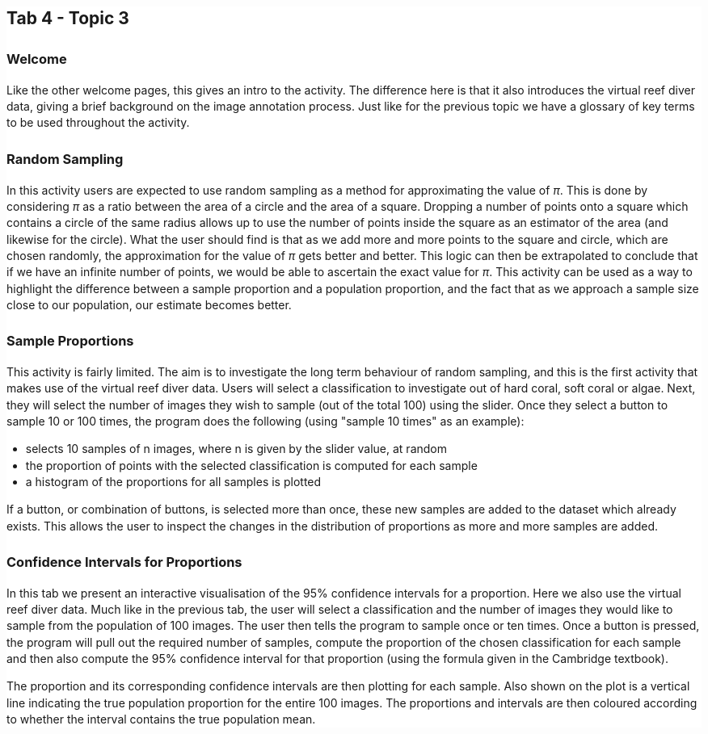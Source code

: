 ## Tab 4 - Topic 3

### Welcome 

Like the other welcome pages, this gives an intro to the activity. The difference here is that it also introduces the virtual reef diver data, giving a brief background on the image annotation process. Just like for the previous topic we have a glossary of key terms to be used throughout the activity. 

### Random Sampling 

In this activity users are expected to use random sampling as a method for approximating the value of $\pi$. This is done by considering $\pi$ as a ratio between the area of a circle and the area of a square. Dropping a number of points onto a square which contains a circle of the same radius allows up to use the number of points inside the square as an estimator of the area (and likewise for the circle). What the user should find is that as we add more and more points to the square and circle, which are chosen randomly, the approximation for the value of $\pi$ gets better and better. This logic can then be extrapolated to conclude that if we have an infinite number of points, we would be able to ascertain the exact value for $\pi$. This activity can be used as a way to highlight the difference between a sample proportion and a population proportion, and the fact that as we approach a sample size close to our population, our estimate becomes better. 

### Sample Proportions 

This activity is fairly limited. The aim is to investigate the long term behaviour of random sampling, and this is the first activity that makes use of the virtual reef diver data. Users will select a classification to investigate out of hard coral, soft coral or algae. Next, they will select the number of images they wish to sample (out of the total 100) using the slider. Once they select a button to sample 10 or 100 times, the program does the following (using "sample 10 times" as an example): 

- selects 10 samples of n images, where n is given by the slider value, at random 
- the proportion of points with the selected classification is computed for each sample 
- a histogram of the proportions for all samples is plotted 

If a button, or combination of buttons, is selected more than once, these new samples are added to the dataset which already exists. This allows the user to inspect the changes in the distribution of proportions as more and more samples are added. 

### Confidence Intervals for Proportions 

In this tab we present an interactive visualisation of the 95% confidence intervals for a proportion. Here we also use the virtual reef diver data. Much like in the previous tab, the user will select a classification and the number of images they would like to sample from the population of 100 images. The user then tells the program to sample once or ten times. Once a button is pressed, the program will pull out the required number of samples, compute the proportion of the chosen classification for each sample and then also compute the 95% confidence interval for that proportion (using the formula given in the Cambridge textbook). 

The proportion and its corresponding confidence intervals are then plotting for each sample. Also shown on the plot is a vertical line indicating the true population proportion for the entire 100 images. The proportions and intervals are then coloured according to whether the interval contains the true population mean. 
